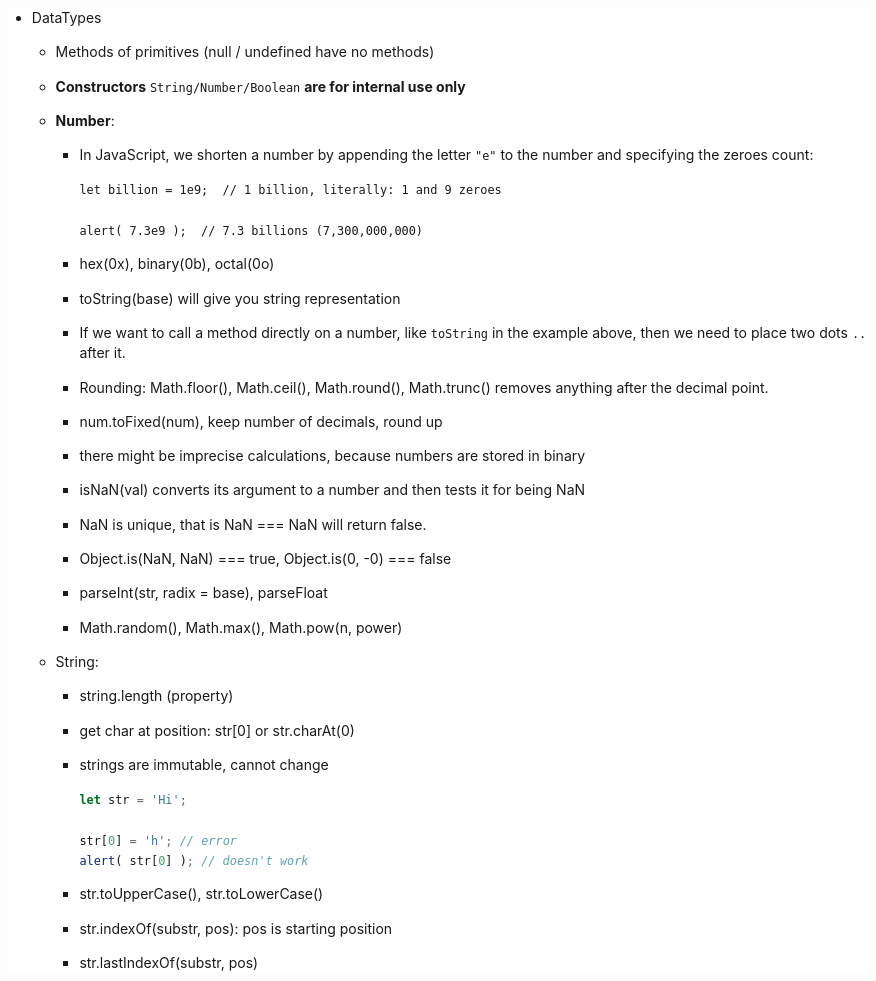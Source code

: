 * DataTypes

  * Methods of primitives (null / undefined have no methods)

  * **Constructors** `String/Number/Boolean` **are for internal use only**

  * **Number**:

    * In JavaScript, we shorten a number by appending the letter `"e"` to the number and specifying the zeroes count:

      ```
      let billion = 1e9;  // 1 billion, literally: 1 and 9 zeroes
      
      alert( 7.3e9 );  // 7.3 billions (7,300,000,000)
      ```

    * hex(0x),  binary(0b), octal(0o)

    * toString(base) will give you string representation

    * If we want to call a method directly on a number, like `toString` in the example above, then we need to place two dots `..` after it.

    * Rounding: Math.floor(), Math.ceil(), Math.round(), Math.trunc() removes anything after the decimal point.

    * num.toFixed(num), keep number of decimals, round up

    * there might be imprecise calculations, because numbers are stored in binary

    * isNaN(val) converts its argument to a number and then tests it for being NaN

    * NaN is unique, that is NaN === NaN will return false.

    * Object.is(NaN, NaN) === true, Object.is(0, -0) === false

    * parseInt(str, radix = base), parseFloat

    * Math.random(), Math.max(), Math.pow(n, power)

  * String:

    * string.length (property)

    * get char at position: str[0] or str.charAt(0)

    * strings are immutable, cannot change

      ```javascript
      let str = 'Hi';
      
      str[0] = 'h'; // error
      alert( str[0] ); // doesn't work
      ```

      

    * str.toUpperCase(), str.toLowerCase()

    * str.indexOf(substr, pos): pos is starting position

    * str.lastIndexOf(substr, pos)
